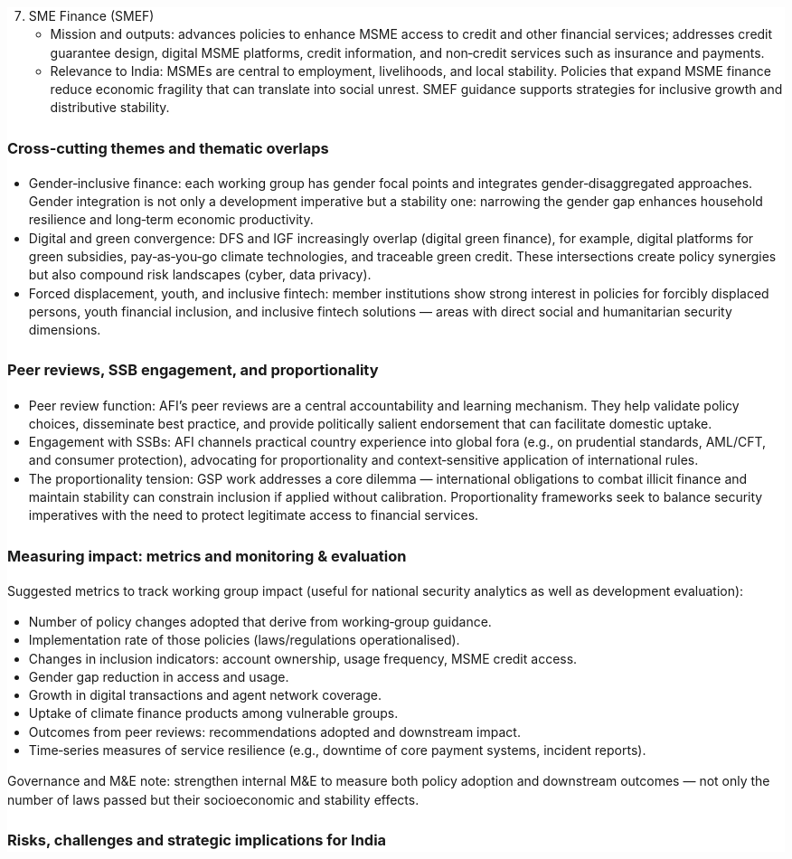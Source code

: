 7. SME Finance (SMEF)
   - Mission and outputs: advances policies to enhance MSME access to credit and other financial services; addresses credit guarantee design, digital MSME platforms, credit information, and non‑credit services such as insurance and payments.
   - Relevance to India: MSMEs are central to employment, livelihoods, and local stability. Policies that expand MSME finance reduce economic fragility that can translate into social unrest. SMEF guidance supports strategies for inclusive growth and distributive stability.

### Cross‑cutting themes and thematic overlaps

- Gender‑inclusive finance: each working group has gender focal points and integrates gender‑disaggregated approaches. Gender integration is not only a development imperative but a stability one: narrowing the gender gap enhances household resilience and long‑term economic productivity.
- Digital and green convergence: DFS and IGF increasingly overlap (digital green finance), for example, digital platforms for green subsidies, pay‑as‑you‑go climate technologies, and traceable green credit. These intersections create policy synergies but also compound risk landscapes (cyber, data privacy).
- Forced displacement, youth, and inclusive fintech: member institutions show strong interest in policies for forcibly displaced persons, youth financial inclusion, and inclusive fintech solutions — areas with direct social and humanitarian security dimensions.

### Peer reviews, SSB engagement, and proportionality

- Peer review function: AFI’s peer reviews are a central accountability and learning mechanism. They help validate policy choices, disseminate best practice, and provide politically salient endorsement that can facilitate domestic uptake.
- Engagement with SSBs: AFI channels practical country experience into global fora (e.g., on prudential standards, AML/CFT, and consumer protection), advocating for proportionality and context‑sensitive application of international rules.
- The proportionality tension: GSP work addresses a core dilemma — international obligations to combat illicit finance and maintain stability can constrain inclusion if applied without calibration. Proportionality frameworks seek to balance security imperatives with the need to protect legitimate access to financial services.

### Measuring impact: metrics and monitoring & evaluation

Suggested metrics to track working group impact (useful for national security analytics as well as development evaluation):
- Number of policy changes adopted that derive from working‑group guidance.
- Implementation rate of those policies (laws/regulations operationalised).
- Changes in inclusion indicators: account ownership, usage frequency, MSME credit access.
- Gender gap reduction in access and usage.
- Growth in digital transactions and agent network coverage.
- Uptake of climate finance products among vulnerable groups.
- Outcomes from peer reviews: recommendations adopted and downstream impact.
- Time‑series measures of service resilience (e.g., downtime of core payment systems, incident reports).

Governance and M&E note: strengthen internal M&E to measure both policy adoption and downstream outcomes — not only the number of laws passed but their socioeconomic and stability effects.

### Risks, challenges and strategic implications for India
